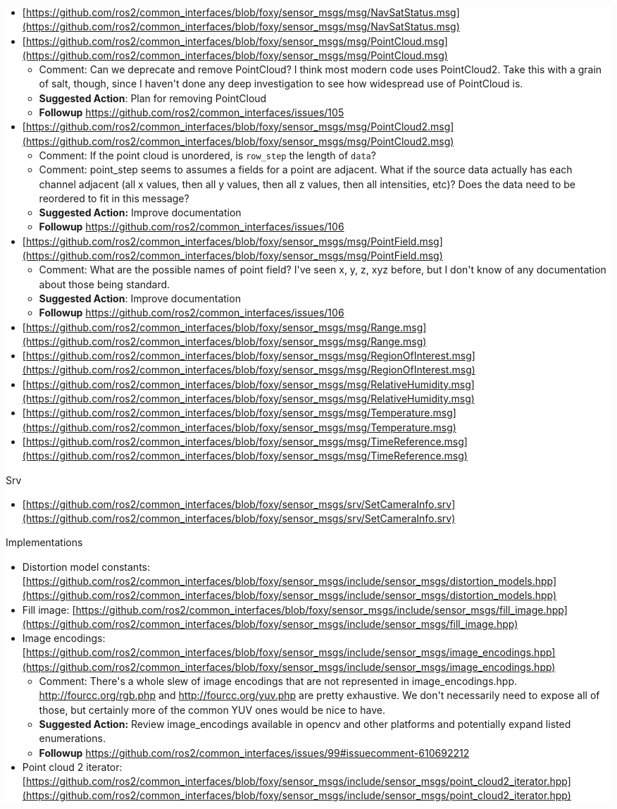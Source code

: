*   [https://github.com/ros2/common_interfaces/blob/foxy/sensor_msgs/msg/NavSatStatus.msg](https://github.com/ros2/common_interfaces/blob/foxy/sensor_msgs/msg/NavSatStatus.msg)
*   [https://github.com/ros2/common_interfaces/blob/foxy/sensor_msgs/msg/PointCloud.msg](https://github.com/ros2/common_interfaces/blob/foxy/sensor_msgs/msg/PointCloud.msg)
    *   Comment: Can we deprecate and remove PointCloud?  I think most modern code uses PointCloud2.
    Take this with a grain of salt, though, since I haven't done any deep investigation to see how widespread use of PointCloud is.
    *   **Suggested Action**: Plan for removing PointCloud
    *   **Followup** https://github.com/ros2/common_interfaces/issues/105
*   [https://github.com/ros2/common_interfaces/blob/foxy/sensor_msgs/msg/PointCloud2.msg](https://github.com/ros2/common_interfaces/blob/foxy/sensor_msgs/msg/PointCloud2.msg)
    *   Comment: If the point cloud is unordered, is `row_step` the length of `data`?
    *   Comment: point_step seems to assumes a fields for a point are adjacent.
    What if the source data actually has each channel adjacent (all x values, then all y values, then all z values, then all intensities, etc)? Does the data need to be reordered to fit in this message?
    *   **Suggested Action:** Improve documentation
    *   **Followup** https://github.com/ros2/common_interfaces/issues/106
*   [https://github.com/ros2/common_interfaces/blob/foxy/sensor_msgs/msg/PointField.msg](https://github.com/ros2/common_interfaces/blob/foxy/sensor_msgs/msg/PointField.msg)
    *   Comment: What are the possible names of point field? I've seen x, y, z, xyz before, but I don't know of any documentation about those being standard.
    *   **Suggested Action**: Improve documentation
    *   **Followup** https://github.com/ros2/common_interfaces/issues/106
*   [https://github.com/ros2/common_interfaces/blob/foxy/sensor_msgs/msg/Range.msg](https://github.com/ros2/common_interfaces/blob/foxy/sensor_msgs/msg/Range.msg)
*   [https://github.com/ros2/common_interfaces/blob/foxy/sensor_msgs/msg/RegionOfInterest.msg](https://github.com/ros2/common_interfaces/blob/foxy/sensor_msgs/msg/RegionOfInterest.msg)
*   [https://github.com/ros2/common_interfaces/blob/foxy/sensor_msgs/msg/RelativeHumidity.msg](https://github.com/ros2/common_interfaces/blob/foxy/sensor_msgs/msg/RelativeHumidity.msg)
*   [https://github.com/ros2/common_interfaces/blob/foxy/sensor_msgs/msg/Temperature.msg](https://github.com/ros2/common_interfaces/blob/foxy/sensor_msgs/msg/Temperature.msg)
*   [https://github.com/ros2/common_interfaces/blob/foxy/sensor_msgs/msg/TimeReference.msg](https://github.com/ros2/common_interfaces/blob/foxy/sensor_msgs/msg/TimeReference.msg)

Srv



*   [https://github.com/ros2/common_interfaces/blob/foxy/sensor_msgs/srv/SetCameraInfo.srv](https://github.com/ros2/common_interfaces/blob/foxy/sensor_msgs/srv/SetCameraInfo.srv)

Implementations



*   Distortion model constants: [https://github.com/ros2/common_interfaces/blob/foxy/sensor_msgs/include/sensor_msgs/distortion_models.hpp](https://github.com/ros2/common_interfaces/blob/foxy/sensor_msgs/include/sensor_msgs/distortion_models.hpp)
*   Fill image: [https://github.com/ros2/common_interfaces/blob/foxy/sensor_msgs/include/sensor_msgs/fill_image.hpp](https://github.com/ros2/common_interfaces/blob/foxy/sensor_msgs/include/sensor_msgs/fill_image.hpp)
*   Image encodings: [https://github.com/ros2/common_interfaces/blob/foxy/sensor_msgs/include/sensor_msgs/image_encodings.hpp](https://github.com/ros2/common_interfaces/blob/foxy/sensor_msgs/include/sensor_msgs/image_encodings.hpp)
    *   Comment: There's a whole slew of image encodings that are not represented in image_encodings.hpp.
    http://fourcc.org/rgb.php and http://fourcc.org/yuv.php are pretty exhaustive.
    We don't necessarily need to expose all of those, but certainly more of the common YUV ones would be nice to have.
    *   **Suggested Action:** Review image_encodings available in opencv and other platforms and potentially expand listed enumerations.
    *   **Followup** https://github.com/ros2/common_interfaces/issues/99#issuecomment-610692212
*   Point cloud 2 iterator: [https://github.com/ros2/common_interfaces/blob/foxy/sensor_msgs/include/sensor_msgs/point_cloud2_iterator.hpp](https://github.com/ros2/common_interfaces/blob/foxy/sensor_msgs/include/sensor_msgs/point_cloud2_iterator.hpp)
